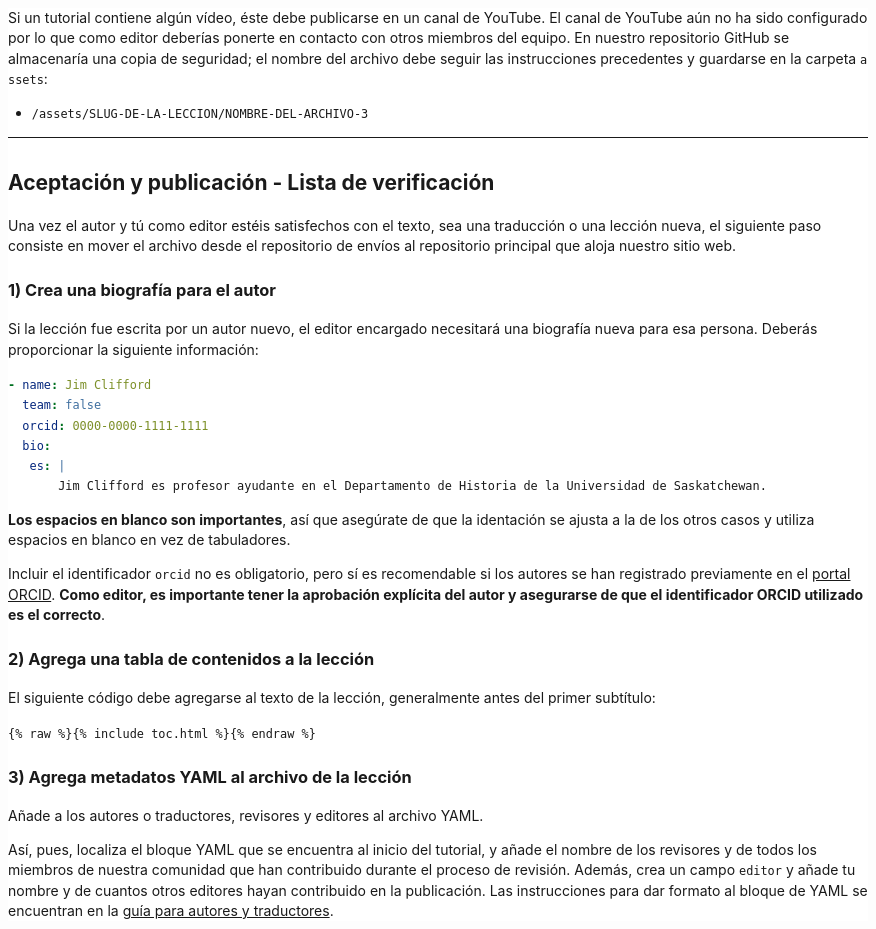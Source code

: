 Si un tutorial contiene algún vídeo, éste debe publicarse en un canal de YouTube. El canal de YouTube aún no ha sido configurado por lo que como editor deberías ponerte en contacto con otros miembros del equipo. En nuestro repositorio GitHub se almacenaría una copia de seguridad; el nombre del archivo debe seguir las instrucciones precedentes y guardarse en la carpeta `assets`:

 - `/assets/SLUG-DE-LA-LECCION/NOMBRE-DEL-ARCHIVO-3`

---

## Aceptación y publicación - Lista de verificación

Una vez el autor y tú como editor estéis satisfechos con el texto, sea una traducción o una lección nueva, el siguiente paso consiste en mover el archivo desde el repositorio de envíos al repositorio principal que aloja nuestro sitio web.

### 1) Crea una biografía para el autor

Si la lección fue escrita por un autor nuevo, el editor encargado necesitará una biografía nueva para esa persona. Deberás proporcionar la siguiente información:

```yaml
- name: Jim Clifford
  team: false
  orcid: 0000-0000-1111-1111
  bio:
   es: |
       Jim Clifford es profesor ayudante en el Departamento de Historia de la Universidad de Saskatchewan.
```

**Los espacios en blanco son importantes**, así que asegúrate de que la identación se ajusta a la de los otros casos y utiliza espacios en blanco en vez de tabuladores.

Incluir el identificador `orcid` no es obligatorio, pero sí es recomendable si los autores se han registrado previamente en el [portal ORCID](https://orcid.org/). **Como editor, es importante tener la aprobación explícita del autor y asegurarse de que el identificador ORCID utilizado es el correcto**.

### 2) Agrega una tabla de contenidos a la lección

El siguiente código debe agregarse al texto de la lección, generalmente antes del primer subtítulo:

```
{% raw %}{% include toc.html %}{% endraw %}
```

### 3) Agrega metadatos YAML al archivo de la lección

Añade a los autores o traductores, revisores y editores al archivo YAML.

Así, pues, localiza el bloque YAML que se encuentra al inicio del tutorial, y añade el nombre de los revisores y de todos los miembros de nuestra comunidad que han contribuido durante el proceso de revisión. Además, crea un campo `editor` y añade tu nombre y de cuantos otros editores hayan contribuido en la publicación. Las instrucciones para dar formato al bloque de YAML se encuentran en la [guía para autores y traductores](/es/guia-para-autores).
